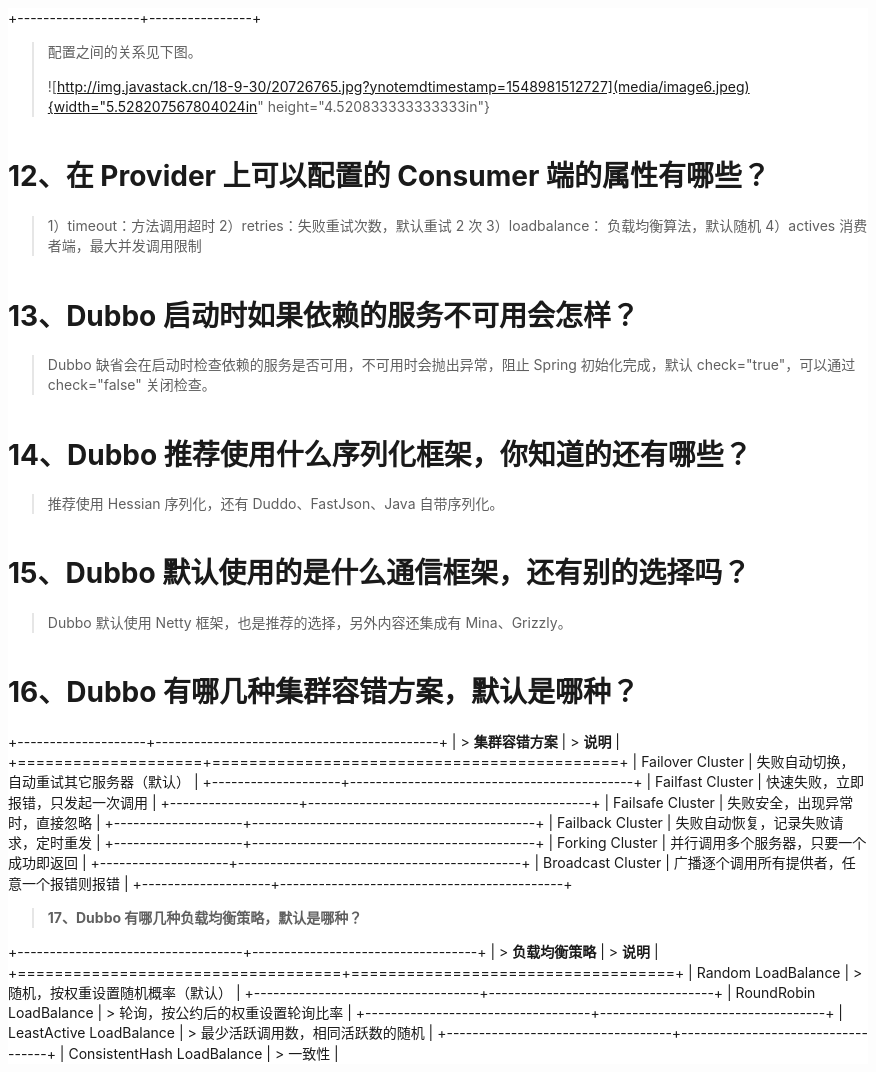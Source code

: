 +-------------------+----------------+

> 配置之间的关系见下图。
>
> ![http://img.javastack.cn/18-9-30/20726765.jpg?ynotemdtimestamp=1548981512727](media/image6.jpeg){width="5.528207567804024in" height="4.520833333333333in"}

# 12、在 Provider 上可以配置的 Consumer 端的属性有哪些？

> 1）timeout：方法调用超时 2）retries：失败重试次数，默认重试 2 次 3）loadbalance： 负载均衡算法，默认随机 4）actives 消费者端，最大并发调用限制

# 13、Dubbo 启动时如果依赖的服务不可用会怎样？

> Dubbo 缺省会在启动时检查依赖的服务是否可用，不可用时会抛出异常，阻止 Spring 初始化完成，默认 check=\"true\"，可以通过 check=\"false\" 关闭检查。

# 14、Dubbo 推荐使用什么序列化框架，你知道的还有哪些？

> 推荐使用 Hessian 序列化，还有 Duddo、FastJson、Java 自带序列化。

# 15、Dubbo 默认使用的是什么通信框架，还有别的选择吗？

> Dubbo 默认使用 Netty 框架，也是推荐的选择，另外内容还集成有 Mina、Grizzly。

# 16、Dubbo 有哪几种集群容错方案，默认是哪种？

+--------------------+--------------------------------------------+
| > **集群容错方案** | > **说明**                                 |
+====================+============================================+
| Failover Cluster   | 失败自动切换，自动重试其它服务器（默认）   |
+--------------------+--------------------------------------------+
| Failfast Cluster   | 快速失败，立即报错，只发起一次调用         |
+--------------------+--------------------------------------------+
| Failsafe Cluster   | 失败安全，出现异常时，直接忽略             |
+--------------------+--------------------------------------------+
| Failback Cluster   | 失败自动恢复，记录失败请求，定时重发       |
+--------------------+--------------------------------------------+
| Forking Cluster    | 并行调用多个服务器，只要一个成功即返回     |
+--------------------+--------------------------------------------+
| Broadcast Cluster  | 广播逐个调用所有提供者，任意一个报错则报错 |
+--------------------+--------------------------------------------+

> **17、Dubbo 有哪几种负载均衡策略，默认是哪种？**

+-----------------------------------+-----------------------------------+
| > **负载均衡策略**                | > **说明**                        |
+===================================+===================================+
| Random LoadBalance                | > 随机，按权重设置随机概率（默认） |
+-----------------------------------+-----------------------------------+
| RoundRobin LoadBalance            | > 轮询，按公约后的权重设置轮询比率 |
+-----------------------------------+-----------------------------------+
| LeastActive LoadBalance           | > 最少活跃调用数，相同活跃数的随机 |
+-----------------------------------+-----------------------------------+
| ConsistentHash LoadBalance        | > 一致性                          |